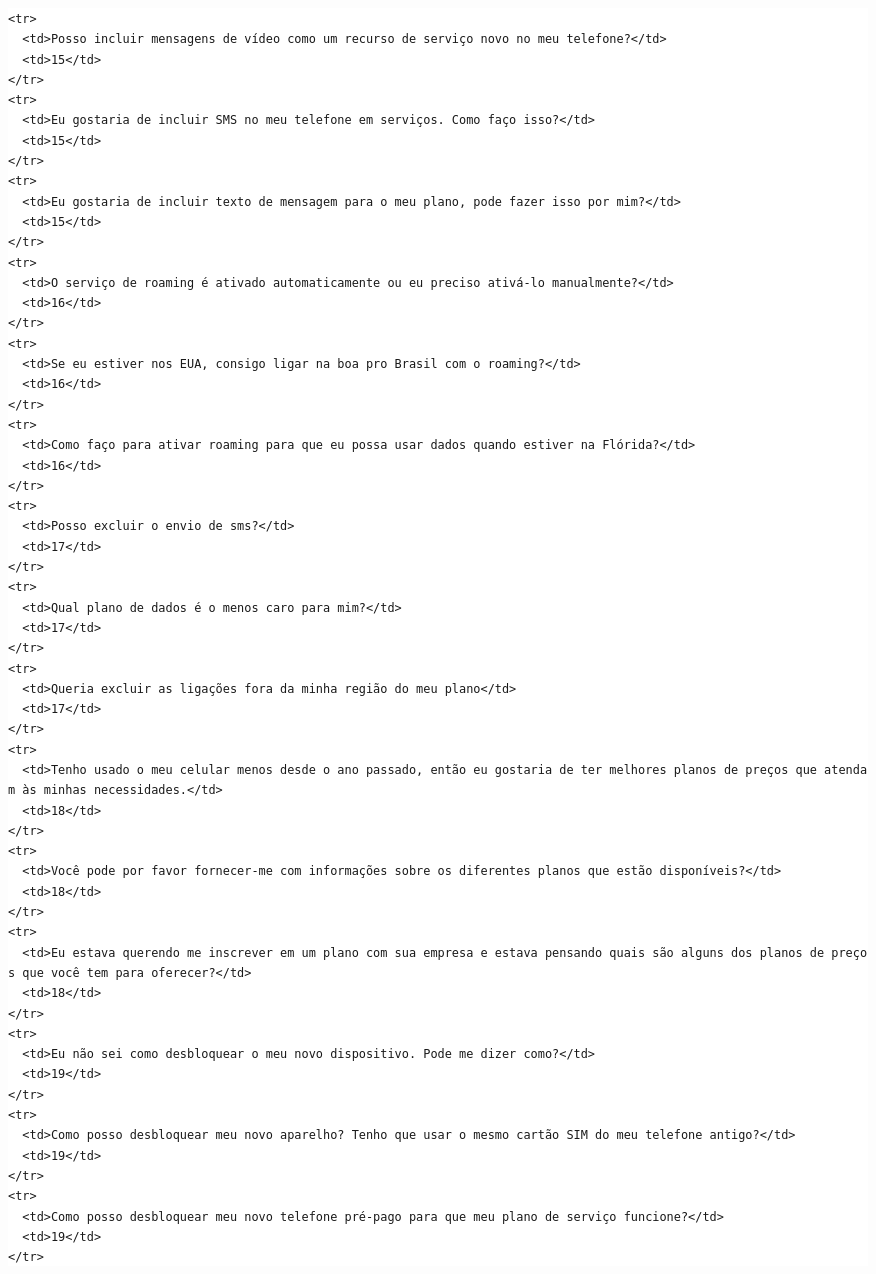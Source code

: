     <tr>
      <td>Posso incluir mensagens de vídeo como um recurso de serviço novo no meu telefone?</td>
      <td>15</td>
    </tr>
    <tr>
      <td>Eu gostaria de incluir SMS no meu telefone em serviços. Como faço isso?</td>
      <td>15</td>
    </tr>
    <tr>
      <td>Eu gostaria de incluir texto de mensagem para o meu plano, pode fazer isso por mim?</td>
      <td>15</td>
    </tr>
    <tr>
      <td>O serviço de roaming é ativado automaticamente ou eu preciso ativá-lo manualmente?</td>
      <td>16</td>
    </tr>
    <tr>
      <td>Se eu estiver nos EUA, consigo ligar na boa pro Brasil com o roaming?</td>
      <td>16</td>
    </tr>
    <tr>
      <td>Como faço para ativar roaming para que eu possa usar dados quando estiver na Flórida?</td>
      <td>16</td>
    </tr>
    <tr>
      <td>Posso excluir o envio de sms?</td>
      <td>17</td>
    </tr>
    <tr>
      <td>Qual plano de dados é o menos caro para mim?</td>
      <td>17</td>
    </tr>
    <tr>
      <td>Queria excluir as ligações fora da minha região do meu plano</td>
      <td>17</td>
    </tr>
    <tr>
      <td>Tenho usado o meu celular menos desde o ano passado, então eu gostaria de ter melhores planos de preços que atendam às minhas necessidades.</td>
      <td>18</td>
    </tr>
    <tr>
      <td>Você pode por favor fornecer-me com informações sobre os diferentes planos que estão disponíveis?</td>
      <td>18</td>
    </tr>
    <tr>
      <td>Eu estava querendo me inscrever em um plano com sua empresa e estava pensando quais são alguns dos planos de preços que você tem para oferecer?</td>
      <td>18</td>
    </tr>
    <tr>
      <td>Eu não sei como desbloquear o meu novo dispositivo. Pode me dizer como?</td>
      <td>19</td>
    </tr>
    <tr>
      <td>Como posso desbloquear meu novo aparelho? Tenho que usar o mesmo cartão SIM do meu telefone antigo?</td>
      <td>19</td>
    </tr>
    <tr>
      <td>Como posso desbloquear meu novo telefone pré-pago para que meu plano de serviço funcione?</td>
      <td>19</td>
    </tr>